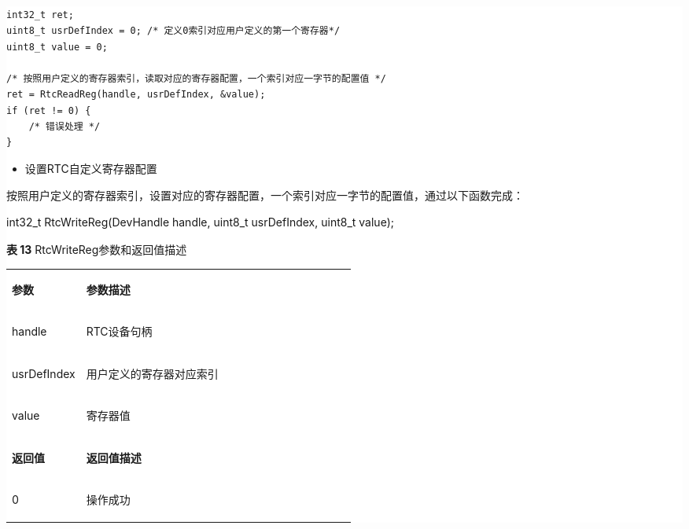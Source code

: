 ```
int32_t ret;
uint8_t usrDefIndex = 0; /* 定义0索引对应用户定义的第一个寄存器*/
uint8_t value = 0;

/* 按照用户定义的寄存器索引，读取对应的寄存器配置，一个索引对应一字节的配置值 */
ret = RtcReadReg(handle, usrDefIndex, &value);
if (ret != 0) {
    /* 错误处理 */
}
```

-   设置RTC自定义寄存器配置

按照用户定义的寄存器索引，设置对应的寄存器配置，一个索引对应一字节的配置值，通过以下函数完成：

int32\_t RtcWriteReg\(DevHandle handle, uint8\_t usrDefIndex, uint8\_t value\);

**表 13**  RtcWriteReg参数和返回值描述

<a name="table1072216482360"></a>
<table><tbody><tr id="row187221648133611"><td class="cellrowborder" valign="top" width="21.62%"><p id="p2722184823617"><a name="p2722184823617"></a><a name="p2722184823617"></a><strong id="b18723134883614"><a name="b18723134883614"></a><a name="b18723134883614"></a>参数</strong></p>
</td>
<td class="cellrowborder" valign="top" width="78.38000000000001%"><p id="p1372374810367"><a name="p1372374810367"></a><a name="p1372374810367"></a><strong id="b147230481369"><a name="b147230481369"></a><a name="b147230481369"></a>参数描述</strong></p>
</td>
</tr>
<tr id="row1675092612435"><td class="cellrowborder" valign="top" width="21.62%"><p id="p7783927144312"><a name="p7783927144312"></a><a name="p7783927144312"></a>handle</p>
</td>
<td class="cellrowborder" valign="top" width="78.38000000000001%"><p id="p197831427134310"><a name="p197831427134310"></a><a name="p197831427134310"></a>RTC设备句柄</p>
</td>
</tr>
<tr id="row1723174815367"><td class="cellrowborder" valign="top" width="21.62%"><p id="p1972364814366"><a name="p1972364814366"></a><a name="p1972364814366"></a>usrDefIndex</p>
</td>
<td class="cellrowborder" valign="top" width="78.38000000000001%"><p id="p18723184819365"><a name="p18723184819365"></a><a name="p18723184819365"></a>用户定义的寄存器对应索引</p>
</td>
</tr>
<tr id="row2723548163611"><td class="cellrowborder" valign="top" width="21.62%"><p id="p1772364893610"><a name="p1772364893610"></a><a name="p1772364893610"></a>value</p>
</td>
<td class="cellrowborder" valign="top" width="78.38000000000001%"><p id="p1772324803619"><a name="p1772324803619"></a><a name="p1772324803619"></a>寄存器值</p>
</td>
</tr>
<tr id="row1072314482361"><td class="cellrowborder" valign="top" width="21.62%"><p id="p6723194853618"><a name="p6723194853618"></a><a name="p6723194853618"></a><strong id="b14723194863611"><a name="b14723194863611"></a><a name="b14723194863611"></a>返回值</strong></p>
</td>
<td class="cellrowborder" valign="top" width="78.38000000000001%"><p id="p1872314893614"><a name="p1872314893614"></a><a name="p1872314893614"></a><strong id="b8723154812365"><a name="b8723154812365"></a><a name="b8723154812365"></a>返回值描述</strong></p>
</td>
</tr>
<tr id="row20723148173617"><td class="cellrowborder" valign="top" width="21.62%"><p id="p12723348133615"><a name="p12723348133615"></a><a name="p12723348133615"></a>0</p>
</td>
<td class="cellrowborder" valign="top" width="78.38000000000001%"><p id="p472324873620"><a name="p472324873620"></a><a name="p472324873620"></a>操作成功</p>
</td>
